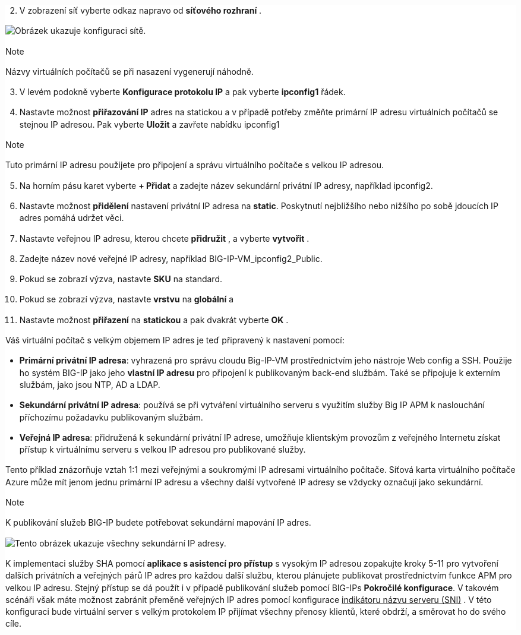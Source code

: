 2. V zobrazení síť vyberte odkaz napravo od **síťového rozhraní** .

![Obrázek ukazuje konfiguraci sítě.](./media/f5ve-deployment-plan/network-config.png)

>[!NOTE]
>Názvy virtuálních počítačů se při nasazení vygenerují náhodně.

3. V levém podokně vyberte **Konfigurace protokolu IP** a pak vyberte **ipconfig1** řádek.

4. Nastavte možnost **přiřazování IP** adres na statickou a v případě potřeby změňte primární IP adresu virtuálních počítačů se stejnou IP adresou. Pak vyberte **Uložit** a zavřete nabídku ipconfig1

>[!NOTE]
>Tuto primární IP adresu použijete pro připojení a správu virtuálního počítače s velkou IP adresou.

5. Na horním pásu karet vyberte **+ Přidat** a zadejte název sekundární privátní IP adresy, například ipconfig2.

6. Nastavte možnost **přidělení** nastavení privátní IP adresa na **static**. Poskytnutí nejbližšího nebo nižšího po sobě jdoucích IP adres pomáhá udržet věci.

7. Nastavte veřejnou IP adresu, kterou chcete **přidružit** , a vyberte **vytvořit** .

8. Zadejte název nové veřejné IP adresy, například BIG-IP-VM_ipconfig2_Public.

9. Pokud se zobrazí výzva, nastavte **SKU** na standard.

10. Pokud se zobrazí výzva, nastavte **vrstvu** na **globální** a

11. Nastavte možnost **přiřazení** na **statickou** a pak dvakrát vyberte **OK** .

Váš virtuální počítač s velkým objemem IP adres je teď připravený k nastavení pomocí:

- **Primární privátní IP adresa**: vyhrazená pro správu cloudu Big-IP-VM prostřednictvím jeho nástroje Web config a SSH. Použije ho systém BIG-IP jako jeho **vlastní IP adresu** pro připojení k publikovaným back-end službám. Také se připojuje k externím službám, jako jsou NTP, AD a LDAP.

- **Sekundární privátní IP adresa**: používá se při vytváření virtuálního serveru s využitím služby Big IP APM k naslouchání příchozímu požadavku publikovaným službám.

- **Veřejná IP adresa**: přidružená k sekundární privátní IP adrese, umožňuje klientským provozům z veřejného Internetu získat přístup k virtuálnímu serveru s velkou IP adresou pro publikované služby.

Tento příklad znázorňuje vztah 1:1 mezi veřejnými a soukromými IP adresami virtuálního počítače. Síťová karta virtuálního počítače Azure může mít jenom jednu primární IP adresu a všechny další vytvořené IP adresy se vždycky označují jako sekundární.

>[!NOTE]
>K publikování služeb BIG-IP budete potřebovat sekundární mapování IP adres.

![Tento obrázek ukazuje všechny sekundární IP adresy.](./media/f5ve-deployment-plan/secondary-ips.png)

K implementaci služby SHA pomocí **aplikace s asistencí pro přístup** s vysokým IP adresou zopakujte kroky 5-11 pro vytvoření dalších privátních a veřejných párů IP adres pro každou další službu, kterou plánujete publikovat prostřednictvím funkce APM pro velkou IP adresu. Stejný přístup se dá použít i v případě publikování služeb pomocí BIG-IPs **Pokročilé konfigurace**. V takovém scénáři však máte možnost zabránit přeměně veřejných IP adres pomocí konfigurace [indikátoru názvu serveru (SNI)](https://support.f5.com/csp/#/article/K13452) . V této konfiguraci bude virtuální server s velkým protokolem IP přijímat všechny přenosy klientů, které obdrží, a směrovat ho do svého cíle.
